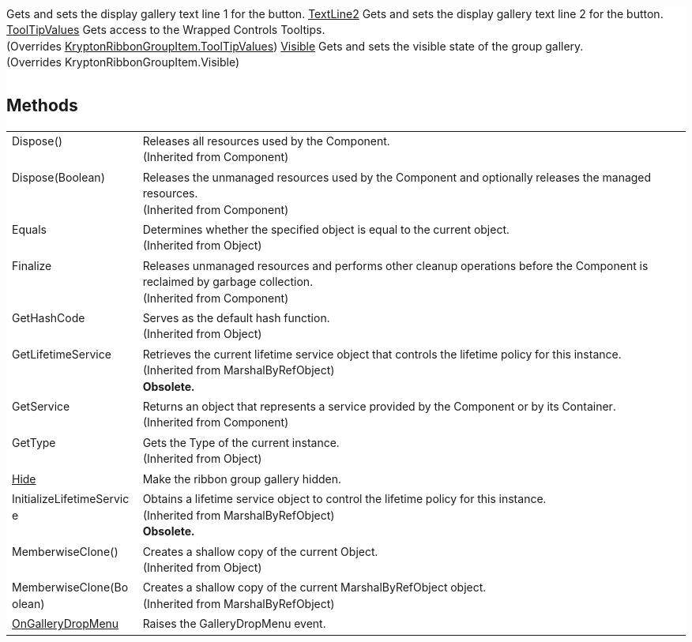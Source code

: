 <td>Gets and sets the display gallery text line 1 for the button.</td></tr>
<tr>
<td><a href="a3baa605-3e50-5709-3689-4b5d69f90f33.md">TextLine2</a></td>
<td>Gets and sets the display gallery text line 2 for the button.</td></tr>
<tr>
<td><a href="99cf9117-c78a-a628-928e-2b27b288a8da.md">ToolTipValues</a></td>
<td>Gets access to the Wrapped Controls Tooltips.<br />(Overrides <a href="ab122b1c-b5e5-dfd9-e66a-286ea03ea3cb.md">KryptonRibbonGroupItem.ToolTipValues</a>)</td></tr>
<tr>
<td><a href="3ef814c4-f02f-e364-9478-f990cf58851d.md">Visible</a></td>
<td>Gets and sets the visible state of the group gallery.<br />(Overrides KryptonRibbonGroupItem.Visible)</td></tr>
</table>

## Methods
<table>
<tr>
<td>Dispose()</td>
<td>Releases all resources used by the Component.<br />(Inherited from Component)</td></tr>
<tr>
<td>Dispose(Boolean)</td>
<td>Releases the unmanaged resources used by the Component and optionally releases the managed resources.<br />(Inherited from Component)</td></tr>
<tr>
<td>Equals</td>
<td>Determines whether the specified object is equal to the current object.<br />(Inherited from Object)</td></tr>
<tr>
<td>Finalize</td>
<td>Releases unmanaged resources and performs other cleanup operations before the Component is reclaimed by garbage collection.<br />(Inherited from Component)</td></tr>
<tr>
<td>GetHashCode</td>
<td>Serves as the default hash function.<br />(Inherited from Object)</td></tr>
<tr>
<td>GetLifetimeService</td>
<td>Retrieves the current lifetime service object that controls the lifetime policy for this instance.<br />(Inherited from MarshalByRefObject)<br /><strong>Obsolete.</strong></td></tr>
<tr>
<td>GetService</td>
<td>Returns an object that represents a service provided by the Component or by its Container.<br />(Inherited from Component)</td></tr>
<tr>
<td>GetType</td>
<td>Gets the Type of the current instance.<br />(Inherited from Object)</td></tr>
<tr>
<td><a href="51a2f063-56da-02d4-0772-de92473cca1a.md">Hide</a></td>
<td>Make the ribbon group gallery hidden.</td></tr>
<tr>
<td>InitializeLifetimeService</td>
<td>Obtains a lifetime service object to control the lifetime policy for this instance.<br />(Inherited from MarshalByRefObject)<br /><strong>Obsolete.</strong></td></tr>
<tr>
<td>MemberwiseClone()</td>
<td>Creates a shallow copy of the current Object.<br />(Inherited from Object)</td></tr>
<tr>
<td>MemberwiseClone(Boolean)</td>
<td>Creates a shallow copy of the current MarshalByRefObject object.<br />(Inherited from MarshalByRefObject)</td></tr>
<tr>
<td><a href="e8fd6aa9-6e2f-a418-5b7c-a374373d6dce.md">OnGalleryDropMenu</a></td>
<td>Raises the GalleryDropMenu event.</td></tr>
<tr>